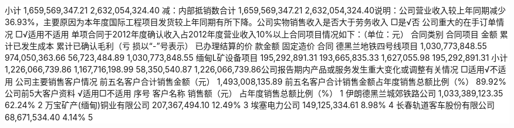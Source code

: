 小计
1,659,569,347.21
2,632,054,324.40
减：内部抵销数合计
1,659,569,347.21
2,632,054,324.40说明：公司营业收入较上年同期减少36.93%，主要原因为本年度国际工程项目发货较上年同期有所下降。公司实物销售收入是否大于劳务收入
□是√否
公司重大的在手订单情况
□√适用不适用
单项合同于2012年度确认收入占2012年度营业收入10%以上合同项目情况如下：（单位：元）
合同类别
合同项目
金额
累计已发生成本
累计已确认毛利（亏
损以“-”号表示）
已办理结算的价
款金额
固定造价
合同
德黑兰地铁四号线项目
1,030,773,848.55
974,050,363.66
56,723,484.89
1,030,773,848.55
缅甸L矿设备项目
195,292,891.31
193,665,835.33
1,627,055.98
195,292,891.31
小计
1,226,066,739.86
1,167,716,198.99
58,350,540.87
1,226,066,739.86公司报告期内产品或服务发生重大变化或调整有关情况
□适用√不适用
公司主要销售客户情况
前五名客户合计销售金额（元）
1,493,008,135.89
前五名客户合计销售金额占年度销售总额比例（%）
89.92%
公司前5大客户资料
√适用□不适用
序号
客户名称
销售额（元）
占年度销售总额比例（%）
1
伊朗德黑兰城郊铁路公司
1,033,389,123.35
62.24%
2
万宝矿产(缅甸)铜业有限公司
207,367,494.10
12.49%
3
埃塞电力公司
149,125,334.61
8.98%
4
长春轨道客车股份有限公司
68,671,534.40
4.14%
5